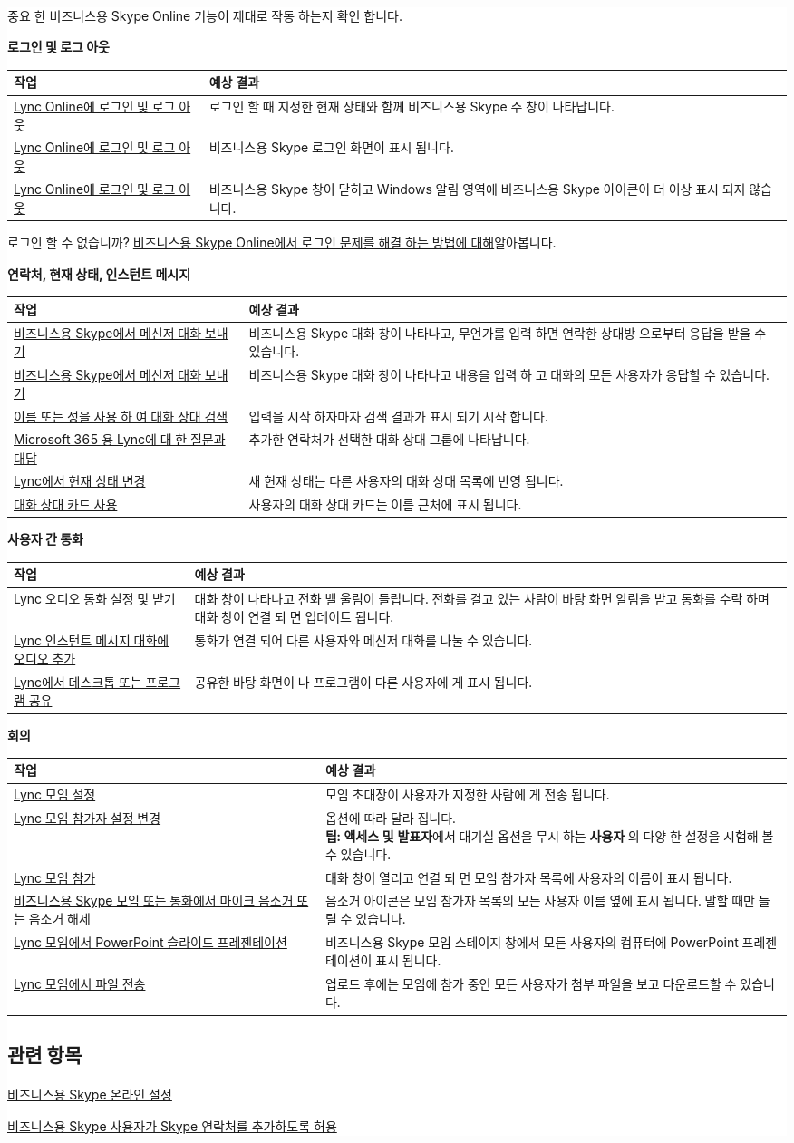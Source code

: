 중요 한 비즈니스용 Skype Online 기능이 제대로 작동 하는지 확인 합니다.

 **로그인 및 로그 아웃**

|**작업**|**예상 결과**|
|:-----|:-----|
|[Lync Online에 로그인 및 로그 아웃](https://support.office.com/article/1f0fb5f3-102e-4397-a5c4-f878cc0009d6) <br/> |로그인 할 때 지정한 현재 상태와 함께 비즈니스용 Skype 주 창이 나타납니다.  <br/> |
|[Lync Online에 로그인 및 로그 아웃](https://support.office.com/article/1f0fb5f3-102e-4397-a5c4-f878cc0009d6) <br/> |비즈니스용 Skype 로그인 화면이 표시 됩니다.  <br/> |
|[Lync Online에 로그인 및 로그 아웃](https://support.office.com/article/1f0fb5f3-102e-4397-a5c4-f878cc0009d6) <br/> |비즈니스용 Skype 창이 닫히고 Windows 알림 영역에 비즈니스용 Skype 아이콘이 더 이상 표시 되지 않습니다.  <br/> |

로그인 할 수 없습니까? [비즈니스용 Skype Online에서 로그인 문제를 해결 하는 방법에 대해](https://support.microsoft.com/kb/2541980)알아봅니다.

 **연락처, 현재 상태, 인스턴트 메시지**

|**작업**|**예상 결과**|
|:-----|:-----|
|[비즈니스용 Skype에서 메신저 대화 보내기](https://support.office.com/article/b3aefb9b-dec8-4be8-a1ee-1eab12144d05) <br/> |비즈니스용 Skype 대화 창이 나타나고, 무언가를 입력 하면 연락한 상대방 으로부터 응답을 받을 수 있습니다.  <br/> |
|[비즈니스용 Skype에서 메신저 대화 보내기](https://support.office.com/article/b3aefb9b-dec8-4be8-a1ee-1eab12144d05) <br/> |비즈니스용 Skype 대화 창이 나타나고 내용을 입력 하 고 대화의 모든 사용자가 응답할 수 있습니다.  <br/> |
|[이름 또는 성을 사용 하 여 대화 상대 검색](https://support.office.live.com/article/29fa2061-f679-4e0d-902d-736b67774c8b#BKMK_ContactsFAQ) <br/> |입력을 시작 하자마자 검색 결과가 표시 되기 시작 합니다.  <br/> |
|[Microsoft 365 용 Lync에 대 한 질문과 대답](https://support.office.com/article/29fa2061-f679-4e0d-902d-736b67774c8b.aspx#BKMK_ContactsFAQ) <br/> |추가한 연락처가 선택한 대화 상대 그룹에 나타납니다.  <br/> |
|[Lync에서 현재 상태 변경](https://support.office.com/article/ef8998cc-7801-4b62-81ba-9a2c1630f9e5) <br/> |새 현재 상태는 다른 사용자의 대화 상대 목록에 반영 됩니다.  <br/> |
|[대화 상대 카드 사용](https://support.office.com/article/19870880-FC90-46B0-9C60-C398518E9FBC) <br/> |사용자의 대화 상대 카드는 이름 근처에 표시 됩니다.  <br/> |

 **사용자 간 통화**

|**작업**|**예상 결과**|
|:-----|:-----|
|[Lync 오디오 통화 설정 및 받기](https://support.office.com/article/39342f16-4d16-44de-a806-0b2b566f3886) <br/> |대화 창이 나타나고 전화 벨 울림이 들립니다. 전화를 걸고 있는 사람이 바탕 화면 알림을 받고 통화를 수락 하며 대화 창이 연결 되 면 업데이트 됩니다.  <br/> |
|[Lync 인스턴트 메시지 대화에 오디오 추가](https://support.office.com/article/21a098b2-63f1-4205-a9aa-532b6a67ea92) <br/> |통화가 연결 되어 다른 사용자와 메신저 대화를 나눌 수 있습니다.  <br/> |
|[Lync에서 데스크톱 또는 프로그램 공유](https://support.office.com/article/33aaa965-eb32-42a9-8a9b-cdfffa364842) <br/> |공유한 바탕 화면이 나 프로그램이 다른 사용자에 게 표시 됩니다.  <br/> |

 **회의**

|**작업**|**예상 결과**|
|:-----|:-----|
|[Lync 모임 설정](https://support.office.com/article/258f9d20-f06c-49a4-a77f-7f5ac635bb5d) <br/> |모임 초대장이 사용자가 지정한 사람에 게 전송 됩니다.  <br/> |
|[Lync 모임 참가자 설정 변경](https://support.office.com/article/cee2aa78-d878-4a63-ad33-9c249fceced9) <br/> |옵션에 따라 달라 집니다.  <br/> **팁:** **액세스 및 발표자**에서 대기실 옵션을 무시 하는 **사용자** 의 다양 한 설정을 시험해 볼 수 있습니다. <br/> |
|[Lync 모임 참가](https://support.office.com/article/538716dc-f4f2-48c2-af96-587c62387b87) <br/> |대화 창이 열리고 연결 되 면 모임 참가자 목록에 사용자의 이름이 표시 됩니다.  <br/> |
|[비즈니스용 Skype 모임 또는 통화에서 마이크 음소거 또는 음소거 해제](https://support.office.com/article/47399948-db7f-4ee5-8e61-53a94bb97704) <br/> |음소거 아이콘은 모임 참가자 목록의 모든 사용자 이름 옆에 표시 됩니다. 말할 때만 들릴 수 있습니다.  <br/> |
|[Lync 모임에서 PowerPoint 슬라이드 프레젠테이션](https://support.office.com/article/3910a2b2-01df-4b97-9451-322b598ede7e) <br/> |비즈니스용 Skype 모임 스테이지 창에서 모든 사용자의 컴퓨터에 PowerPoint 프레젠테이션이 표시 됩니다.  <br/> |
|[Lync 모임에서 파일 전송](https://support.office.com/article/f6942910-bc1d-4a48-bf18-385778f08088) <br/> |업로드 후에는 모임에 참가 중인 모든 사용자가 첨부 파일을 보고 다운로드할 수 있습니다.  <br/> |

## <a name="related-topics"></a>관련 항목
[비즈니스용 Skype 온라인 설정](set-up-skype-for-business-online.md)

[비즈니스용 Skype 사용자가 Skype 연락처를 추가하도록 허용](let-skype-for-business-users-add-skype-contacts.md)


